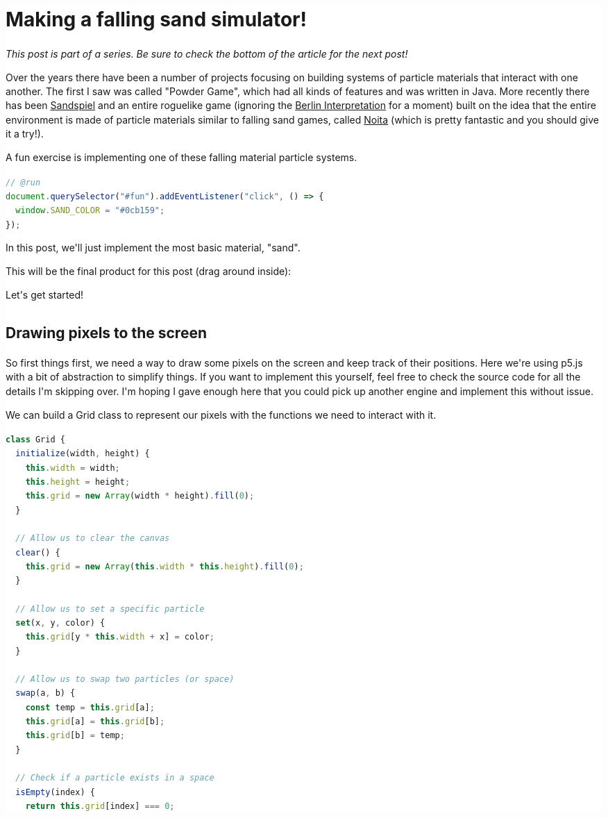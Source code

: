 # Making a falling sand simulator!

*This post is part of a series. Be sure to check the bottom of the article for the next post!*

Over the years there have been a number of projects focusing on building systems of particle materials that interact with one another. The first I saw was called "Powder Game", which had all kinds of features and was written in Java. More recently there has been [Sandspiel](https://sandspiel.club/) and an entire roguelike game (ignoring the [Berlin Interpretation](https://web.archive.org/web/20220416113035/http://www.roguebasin.com/index.php?title=Berlin_Interpretation) for a moment) built on the idea that the entire environment is made of particle materials similar to falling sand games, called [Noita](https://noitagame.com/) (which is pretty fantastic and you should give it a try!).

A <span id="fun">fun</span> exercise is implementing one of these falling material particle systems.

```javascript
// @run
document.querySelector("#fun").addEventListener("click", () => {
  window.SAND_COLOR = "#0cb159";
});
```

In this post, we'll just implement the most basic material, "sand".

This will be the final product for this post (drag around inside):

<div id="final"></div>

Let's get started!

## Drawing pixels to the screen

So first things first, we need a way to draw some pixels on the screen and keep track of their positions. Here we're using p5.js with a bit of abstraction to simplify things. If you want to implement this yourself, feel free to check the source code for all the details I'm skipping over. I'm hoping I gave enough here that you could pick up another engine and implement this without issue.

We can build a Grid class to represent our pixels with the functions we need to interact with it.

```javascript
class Grid {
  initialize(width, height) {
    this.width = width;
    this.height = height;
    this.grid = new Array(width * height).fill(0);
  }

  // Allow us to clear the canvas
  clear() {
    this.grid = new Array(this.width * this.height).fill(0);
  }

  // Allow us to set a specific particle
  set(x, y, color) {
    this.grid[y * this.width + x] = color;
  }

  // Allow us to swap two particles (or space)
  swap(a, b) {
    const temp = this.grid[a];
    this.grid[a] = this.grid[b];
    this.grid[b] = temp;
  }

  // Check if a particle exists in a space
  isEmpty(index) {
    return this.grid[index] === 0;
```
